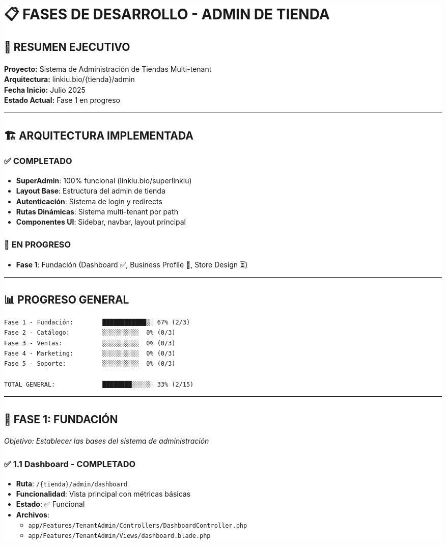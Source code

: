 # 📋 FASES DE DESARROLLO - ADMIN DE TIENDA

## 🎯 **RESUMEN EJECUTIVO**

**Proyecto:** Sistema de Administración de Tiendas Multi-tenant  
**Arquitectura:** linkiu.bio/{tienda}/admin  
**Fecha Inicio:** Julio 2025  
**Estado Actual:** Fase 1 en progreso  

---

## 🏗️ **ARQUITECTURA IMPLEMENTADA**

### ✅ **COMPLETADO**
- **SuperAdmin**: 100% funcional (linkiu.bio/superlinkiu)
- **Layout Base**: Estructura del admin de tienda
- **Autenticación**: Sistema de login y redirects
- **Rutas Dinámicas**: Sistema multi-tenant por path
- **Componentes UI**: Sidebar, navbar, layout principal

### 🔄 **EN PROGRESO**
- **Fase 1**: Fundación (Dashboard ✅, Business Profile 🔄, Store Design ⏳)

---

## 📊 **PROGRESO GENERAL**

```
Fase 1 - Fundación:        ████████████░░ 67% (2/3)
Fase 2 - Catálogo:         ░░░░░░░░░░  0% (0/3)
Fase 3 - Ventas:           ░░░░░░░░░░  0% (0/3)
Fase 4 - Marketing:        ░░░░░░░░░░  0% (0/3)
Fase 5 - Soporte:          ░░░░░░░░░░  0% (0/3)

TOTAL GENERAL:             ████████░░░░░░ 33% (2/15)
```

---

## 🚀 **FASE 1: FUNDACIÓN**
*Objetivo: Establecer las bases del sistema de administración*

### ✅ **1.1 Dashboard** - COMPLETADO
- **Ruta**: `/{tienda}/admin/dashboard`
- **Funcionalidad**: Vista principal con métricas básicas
- **Estado**: ✅ Funcional
- **Archivos**:
  - `app/Features/TenantAdmin/Controllers/DashboardController.php`
  - `app/Features/TenantAdmin/Views/dashboard.blade.php`
